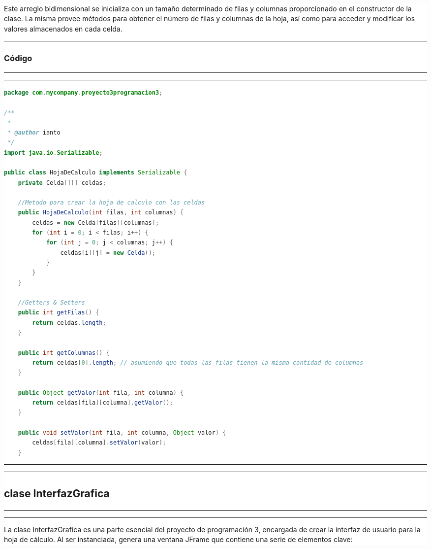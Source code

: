 Este arreglo bidimensional se inicializa con un tamaño determinado de filas y columnas proporcionado en el constructor de la clase. La misma provee métodos para obtener el número de filas y columnas de la hoja, así como para acceder y modificar los valores almacenados en cada celda.

---
### Código
---
---
```java
package com.mycompany.proyecto3programacion3;

/**
 *
 * @author ianto
 */
import java.io.Serializable;

public class HojaDeCalculo implements Serializable {
    private Celda[][] celdas;

    //Metodo para crear la hoja de calculo con las celdas
    public HojaDeCalculo(int filas, int columnas) {
        celdas = new Celda[filas][columnas];
        for (int i = 0; i < filas; i++) {
            for (int j = 0; j < columnas; j++) {
                celdas[i][j] = new Celda();
            }
        }
    }
    
    //Getters & Setters
    public int getFilas() {
        return celdas.length;
    }

    public int getColumnas() {
        return celdas[0].length; // asumiendo que todas las filas tienen la misma cantidad de columnas
    }

    public Object getValor(int fila, int columna) {
        return celdas[fila][columna].getValor();
    }

    public void setValor(int fila, int columna, Object valor) {
        celdas[fila][columna].setValor(valor);
    }
   ```
---
---
## clase InterfazGrafica
---
---
La clase InterfazGrafica es una parte esencial del proyecto de programación 3, encargada de crear la interfaz de usuario para la hoja de cálculo. Al ser instanciada, genera una ventana JFrame que contiene una serie de elementos clave:
